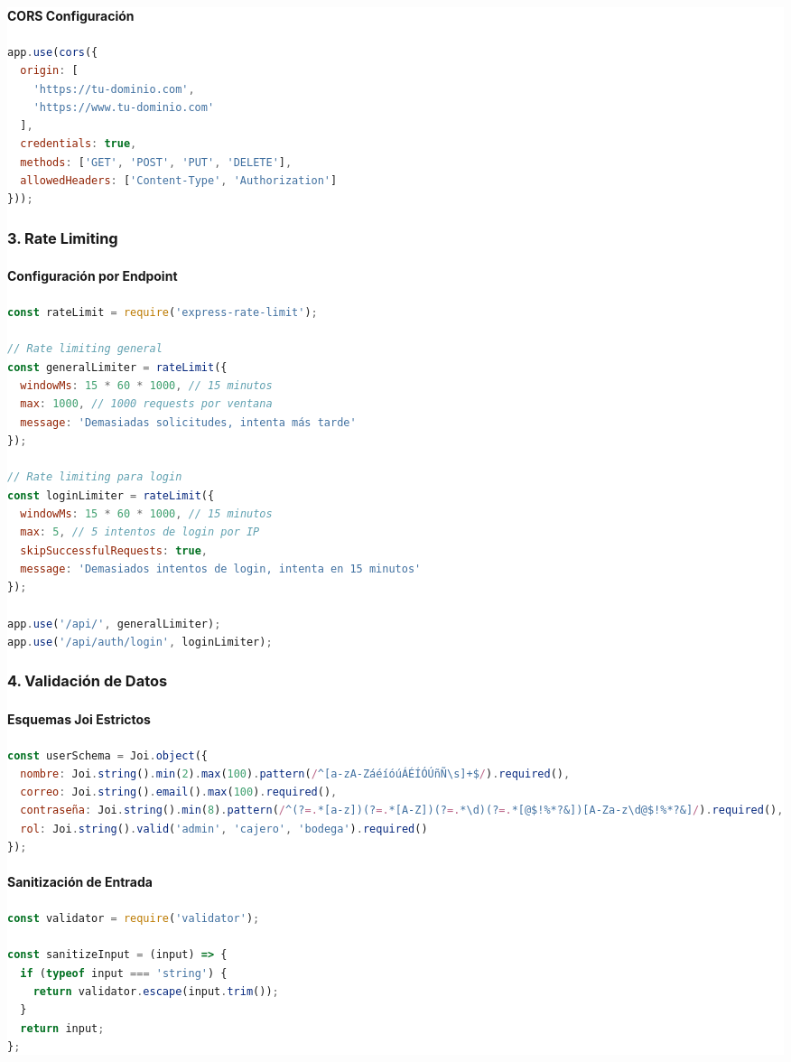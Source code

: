 #### CORS Configuración
```javascript
app.use(cors({
  origin: [
    'https://tu-dominio.com',
    'https://www.tu-dominio.com'
  ],
  credentials: true,
  methods: ['GET', 'POST', 'PUT', 'DELETE'],
  allowedHeaders: ['Content-Type', 'Authorization']
}));
```

### 3. Rate Limiting

#### Configuración por Endpoint
```javascript
const rateLimit = require('express-rate-limit');

// Rate limiting general
const generalLimiter = rateLimit({
  windowMs: 15 * 60 * 1000, // 15 minutos
  max: 1000, // 1000 requests por ventana
  message: 'Demasiadas solicitudes, intenta más tarde'
});

// Rate limiting para login
const loginLimiter = rateLimit({
  windowMs: 15 * 60 * 1000, // 15 minutos
  max: 5, // 5 intentos de login por IP
  skipSuccessfulRequests: true,
  message: 'Demasiados intentos de login, intenta en 15 minutos'
});

app.use('/api/', generalLimiter);
app.use('/api/auth/login', loginLimiter);
```

### 4. Validación de Datos

#### Esquemas Joi Estrictos
```javascript
const userSchema = Joi.object({
  nombre: Joi.string().min(2).max(100).pattern(/^[a-zA-ZáéíóúÁÉÍÓÚñÑ\s]+$/).required(),
  correo: Joi.string().email().max(100).required(),
  contraseña: Joi.string().min(8).pattern(/^(?=.*[a-z])(?=.*[A-Z])(?=.*\d)(?=.*[@$!%*?&])[A-Za-z\d@$!%*?&]/).required(),
  rol: Joi.string().valid('admin', 'cajero', 'bodega').required()
});
```

#### Sanitización de Entrada
```javascript
const validator = require('validator');

const sanitizeInput = (input) => {
  if (typeof input === 'string') {
    return validator.escape(input.trim());
  }
  return input;
};
```
